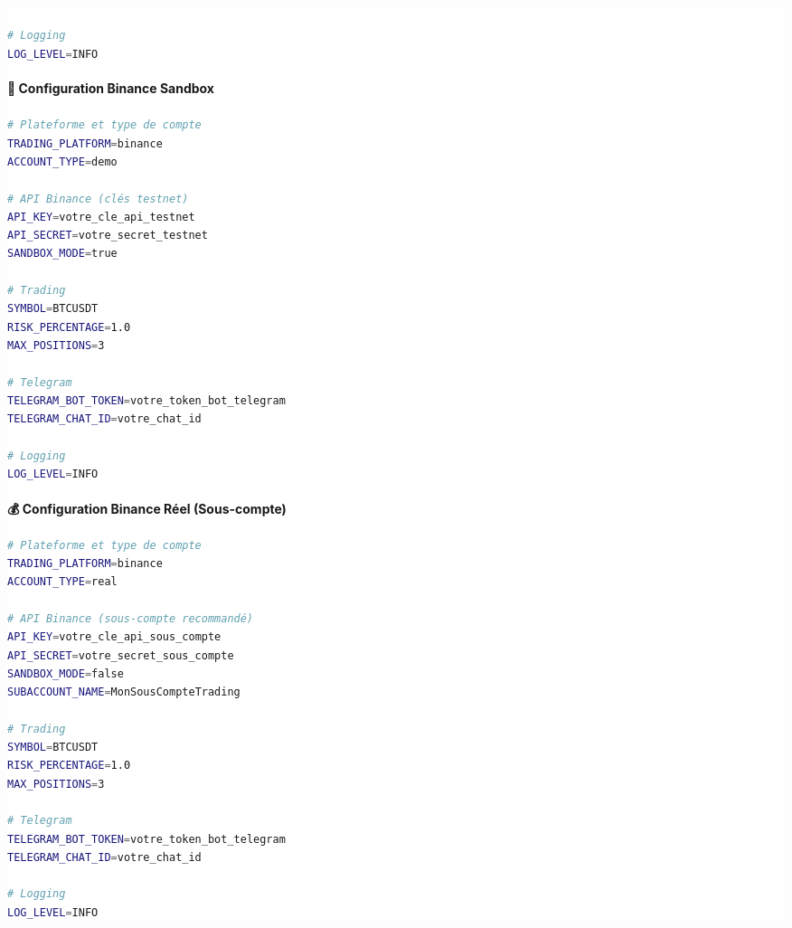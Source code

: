 ```bash

# Logging
LOG_LEVEL=INFO
```

#### 🔗 Configuration Binance Sandbox
```bash
# Plateforme et type de compte
TRADING_PLATFORM=binance
ACCOUNT_TYPE=demo

# API Binance (clés testnet)
API_KEY=votre_cle_api_testnet
API_SECRET=votre_secret_testnet
SANDBOX_MODE=true

# Trading
SYMBOL=BTCUSDT
RISK_PERCENTAGE=1.0
MAX_POSITIONS=3

# Telegram
TELEGRAM_BOT_TOKEN=votre_token_bot_telegram
TELEGRAM_CHAT_ID=votre_chat_id

# Logging
LOG_LEVEL=INFO
```

#### 💰 Configuration Binance Réel (Sous-compte)
```bash
# Plateforme et type de compte
TRADING_PLATFORM=binance
ACCOUNT_TYPE=real

# API Binance (sous-compte recommandé)
API_KEY=votre_cle_api_sous_compte
API_SECRET=votre_secret_sous_compte
SANDBOX_MODE=false
SUBACCOUNT_NAME=MonSousCompteTrading

# Trading
SYMBOL=BTCUSDT
RISK_PERCENTAGE=1.0
MAX_POSITIONS=3

# Telegram
TELEGRAM_BOT_TOKEN=votre_token_bot_telegram
TELEGRAM_CHAT_ID=votre_chat_id

# Logging
LOG_LEVEL=INFO
```
